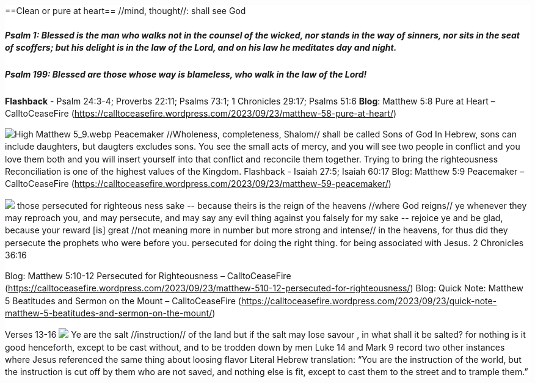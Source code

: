 ==Clean or pure  at heart== //mind, thought//:
	 shall see God

##### Psalm 1: Blessed is the man who walks not in the counsel of the wicked, nor stands in the way of sinners, nor sits in the seat of scoffers; but his delight is in the law of the Lord, and on his law he meditates day and night.
##### Psalm 199: Blessed are those whose way is blameless, who walk in the law of the Lord!

**Flashback** - Psalm 24:3-4; Proverbs 22:11; Psalms 73:1; 1 Chronicles 29:17; Psalms 51:6
**Blog**: Matthew 5:8 Pure at Heart – CalltoCeaseFire (https://calltoceasefire.wordpress.com/2023/09/23/matthew-58-pure-at-heart/)

![High Matthew 5_9.webp](/img/user/Assets/attachments/High%20Matthew%205_9.webp)
Peacemaker  //Wholeness, completeness, Shalom//
	 shall be called Sons of God 
In Hebrew, sons can include daughters, but daugters excludes sons.
You see the small acts of mercy, and you will see two people in conflict and you love them both and you will insert yourself into that conflict and reconcile them together. Trying to bring the righteousness
Reconciliation is one of the highest values of the Kingdom.
Flashback - Isaiah 27:5; Isaiah 60:17
Blog: Matthew 5:9 Peacemaker – CalltoCeaseFire (https://calltoceasefire.wordpress.com/2023/09/23/matthew-59-peacemaker/)

![](.data/md-images/302967af-8bcc-4aac-a36f-7d5f8729720b.webp)
those persecuted for righteous ness sake 
	 -- because theirs is the reign of the heavens  //where God reigns//
ye whenever they may reproach you, 
and may persecute, 
and may say any evil thing against you falsely for my sake --
	 rejoice ye and be glad, 
		 because your reward [is] great //not meaning more in number but more strong and intense// 
in the heavens, 
			 for thus did they persecute the prophets who were before you.
persecuted for doing the right thing. for being associated with Jesus.
2 Chronicles 36:16

Blog: Matthew 5:10-12 Persecuted for Righteousness – CalltoCeaseFire (https://calltoceasefire.wordpress.com/2023/09/23/matthew-510-12-persecuted-for-righteousness/)
Blog: Quick Note: Matthew 5 Beatitudes and Sermon on the Mount – CalltoCeaseFire (https://calltoceasefire.wordpress.com/2023/09/23/quick-note-matthew-5-beatitudes-and-sermon-on-the-mount/)

Verses 13-16
![](.data/md-images/0e0d5c96-6011-4b8f-93c8-2a601ab420af.webp)
Ye are the salt  //instruction// of the land
but 
 if the salt may lose savour , 
	 in what shall it be salted? 
	 for nothing is it good henceforth, 
	 except to be cast without, 
	 and to be trodden down by men
Luke 14  and Mark 9  record two other instances where Jesus referenced the same thing about loosing flavor 
Literal Hebrew translation: “You are the instruction of the world, but the instruction is cut off by them who are not saved, and nothing else is fit, except to cast them to the street and to trample them.”
